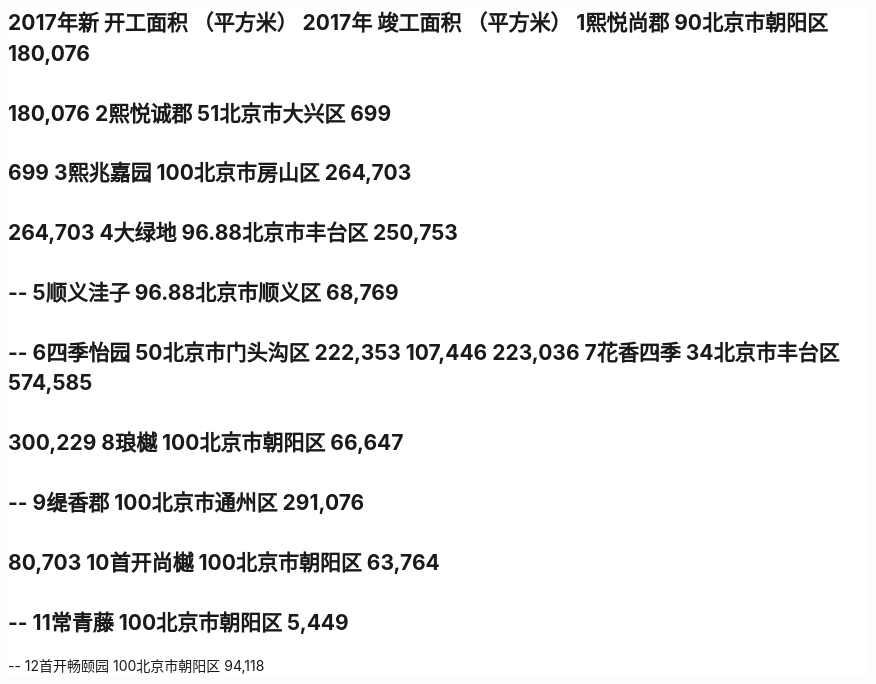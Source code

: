 2017年新
开工面积
（平方米）
2017年
竣工面积
（平方米）
1熙悦尚郡
90北京市朝阳区
180,076
--
180,076
2熙悦诚郡
51北京市大兴区
699
--
699
3熙兆嘉园
100北京市房山区
264,703
--
264,703
4大绿地
96.88北京市丰台区
250,753
--
--
5顺义洼子
96.88北京市顺义区
68,769
--
--
6四季怡园
50北京市门头沟区
222,353
107,446
223,036
7花香四季
34北京市丰台区
574,585
--
300,229
8琅樾
100北京市朝阳区
66,647
--
--
9缇香郡
100北京市通州区
291,076
--
80,703
10首开尚樾
100北京市朝阳区
63,764
--
--
11常青藤
100北京市朝阳区
5,449
--
--
12首开畅颐园
100北京市朝阳区
94,118